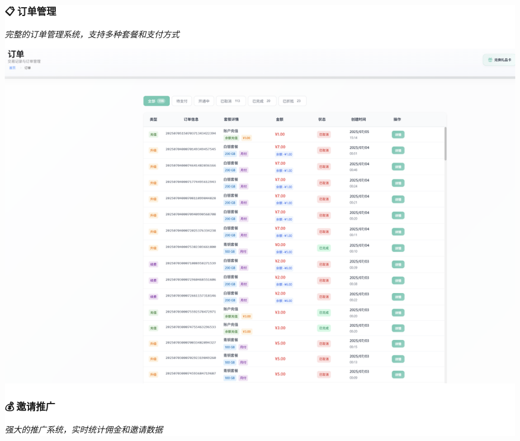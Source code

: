 ### 📋 订单管理
*完整的订单管理系统，支持多种套餐和支付方式*

![订单管理](screenshots/orders.png)

### 💰 邀请推广
*强大的推广系统，实时统计佣金和邀请数据*
